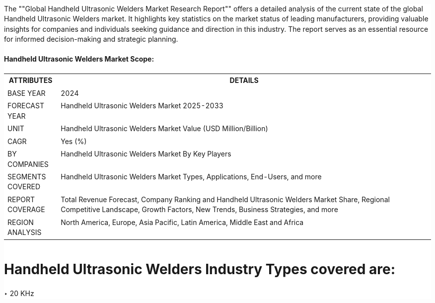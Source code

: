 The ""Global Handheld Ultrasonic Welders Market Research Report"" offers a detailed analysis of the current state of the global Handheld Ultrasonic Welders market. It highlights key statistics on the market status of leading manufacturers, providing valuable insights for companies and individuals seeking guidance and direction in this industry. The report serves as an essential resource for informed decision-making and strategic planning.

<h4>Handheld Ultrasonic Welders Market Scope:</h4>
<table>
<tr>
<th>ATTRIBUTES</th>
<th>DETAILS</th>
</tr>
<tr>
<td>BASE YEAR</td>
<td>2024</td>
</tr>
<tr>
<td>FORECAST YEAR</td>
<td>Handheld Ultrasonic Welders Market 2025-2033</td>
</tr>
<tr>
<td>UNIT</td>
<td>Handheld Ultrasonic Welders Market Value (USD Million/Billion)</td>
<tr>
<td>CAGR</td>
<td>Yes (%)</td>
</tr>
</tr>
<tr>
<td>BY COMPANIES</td>
<td>Handheld Ultrasonic Welders Market By Key Players</td>
</tr>
<tr>
<td>SEGMENTS COVERED</td>
<td>Handheld Ultrasonic Welders Market Types, Applications, End-Users, and more</td>
</tr>
<tr>
<td>REPORT COVERAGE</td>
<td>Total Revenue Forecast, Company Ranking and Handheld Ultrasonic Welders Market Share, Regional Competitive Landscape, Growth Factors, New Trends, Business Strategies, and more</td>
</tr>
<tr>
<td>REGION ANALYSIS</td>
<td>North America, Europe, Asia Pacific, Latin America, Middle East and Africa</td>
</tr>
</table>

# <strong>Handheld Ultrasonic Welders Industry Types covered are:</strong>

‣ 20 KHz

